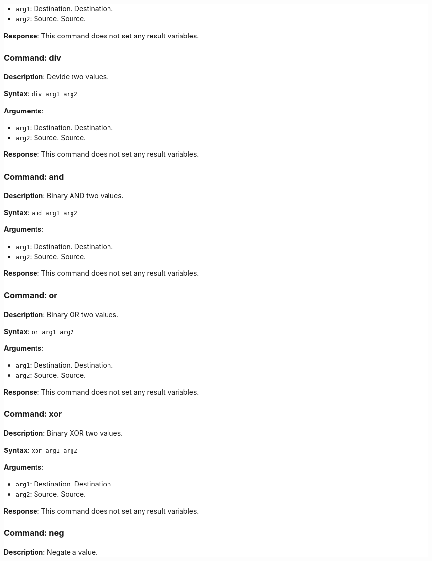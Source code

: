 - `arg1`: Destination. Destination.
- `arg2`: Source. Source.

**Response**: This command does not set any result variables.

### Command: div

**Description**: Devide two values.

**Syntax**: `div arg1 arg2`

**Arguments**:

- `arg1`: Destination. Destination.
- `arg2`: Source. Source.

**Response**: This command does not set any result variables.

### Command: and

**Description**: Binary AND two values.

**Syntax**: `and arg1 arg2`

**Arguments**:

- `arg1`: Destination. Destination.
- `arg2`: Source. Source.

**Response**: This command does not set any result variables.

### Command: or

**Description**: Binary OR two values.

**Syntax**: `or arg1 arg2`

**Arguments**:

- `arg1`: Destination. Destination.
- `arg2`: Source. Source.

**Response**: This command does not set any result variables.

### Command: xor

**Description**: Binary XOR two values.

**Syntax**: `xor arg1 arg2`

**Arguments**:

- `arg1`: Destination. Destination.
- `arg2`: Source. Source.

**Response**: This command does not set any result variables.

### Command: neg

**Description**: Negate a value.
